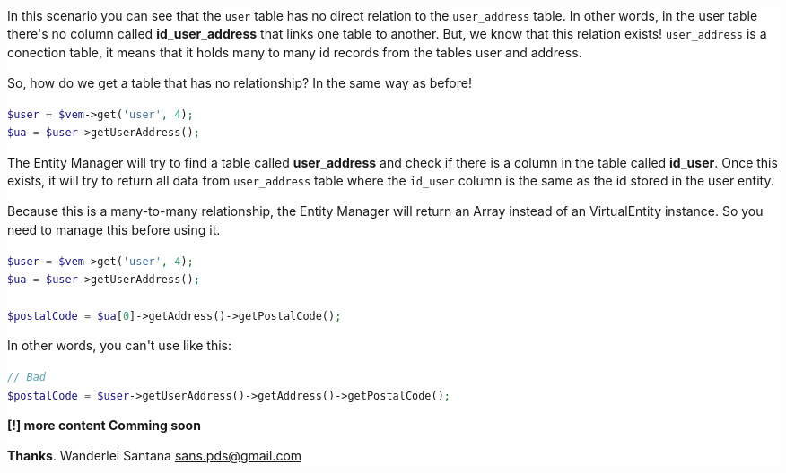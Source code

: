 In this scenario you can see that the `user` table has no direct relation to the `user_address` table. In other words, in the user table there's no column called **id_user_address** that links one table to another. But, we know that this relation exists! `user_address` is a conection table, it means that it holds many to many id records from the tables user and address.

So, how do we get a table that has no relationship? In the same way as before!

```php
$user = $vem->get('user', 4);
$ua = $user->getUserAddress();
```

The Entity Manager will try to find a table called **user_address** and check if there is a column in the table called **id_user**. Once this exists, it will try to return all data from `user_address` table where the `id_user` column is the same as the id stored in the user entity.

Because this is a many-to-many relationship, the Entity Manager will return an Array instead of an VirtualEntity instance. So you need to manage this before using it.

```php
$user = $vem->get('user', 4);
$ua = $user->getUserAddress();

$postalCode = $ua[0]->getAddress()->getPostalCode();
```

In other words, you can't use like this:

```php
// Bad
$postalCode = $user->getUserAddress()->getAddress()->getPostalCode();
```

**[!] more content Comming soon**


**Thanks**.
Wanderlei Santana <sans.pds@gmail.com>